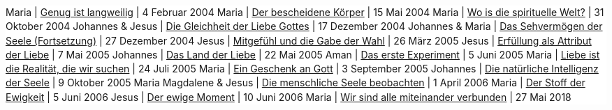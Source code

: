 Maria | [Genug ist langweilig](/aktuelle-botschaften/aktuelle-botschaften-in-reihenfolge-des-datums/aktuelle-botschaften-2004/genug-ist-langweilig-ar-maria-4-februar-2004/) | 4 Februar 2004
Maria | [Der bescheidene Körper](/aktuelle-botschaften/aktuelle-botschaften-in-reihenfolge-des-datums/aktuelle-botschaften-2004/der-bescheidene-koerper-ar-maria-15-mai-2004/) | 15 Mai 2004
Maria | [Wo is die spirituelle Welt?](/aktuelle-botschaften/aktuelle-botschaften-in-reihenfolge-des-datums/aktuelle-botschaften-2004/wo-is-die-spirituelle-welt-ar-maria-31-oktober-2004/) | 31 Oktober 2004
Johannes & Jesus | [Die Gleichheit der Liebe Gottes](/aktuelle-botschaften/aktuelle-botschaften-in-reihenfolge-des-datums/aktuelle-botschaften-2004/die-gleichheit-der-liebe-gottes-ar-johannes-jesus-17-dezember-2004/) | 17 Dezember 2004
Johannes & Maria | [Das Sehvermögen der Seele (Fortsetzung)](/aktuelle-botschaften/aktuelle-botschaften-in-reihenfolge-des-datums/aktuelle-botschaften-2004/das-sehvermoegen-der-seele-fortsetzung-ar-johannes-maria-27-dezember-2004/) | 27 Dezember 2004
Jesus | [Mitgefühl und die Gabe der Wahl](/aktuelle-botschaften/aktuelle-botschaften-in-reihenfolge-des-datums/aktuelle-botschaften-2005/mitgefuehl-und-die-gabe-der-wahl-ar-jesus-26-maerz-2005/) | 26 März 2005
Jesus | [Erfüllung als Attribut der Liebe](/aktuelle-botschaften/aktuelle-botschaften-in-reihenfolge-des-datums/aktuelle-botschaften-2005/erfuellung-als-attribut-der-liebe-ar-jesus-7-mai-2005/) | 7 Mai 2005
Johannes | [Das Land der Liebe](/aktuelle-botschaften/aktuelle-botschaften-in-reihenfolge-des-datums/aktuelle-botschaften-2005/das-land-der-liebe-ar-johannes-22-mai-2005/) | 22 Mai 2005
Aman | [Das erste Experiment](/aktuelle-botschaften/aktuelle-botschaften-in-reihenfolge-des-datums/aktuelle-botschaften-2005/das-erste-experiment-ar-aman-5-juni-2005/) | 5 Juni 2005
Maria | [Liebe ist die Realität, die wir suchen](/aktuelle-botschaften/aktuelle-botschaften-in-reihenfolge-des-datums/aktuelle-botschaften-2005/liebe-ist-die-realitaet-die-wir-suchen-ar-maria-24-juli-2005/) | 24 Juli 2005
Maria | [Ein Geschenk an Gott](/aktuelle-botschaften/aktuelle-botschaften-in-reihenfolge-des-datums/aktuelle-botschaften-2005/ein-geschenk-an-gott-ar-maria-3-september-2005/) | 3 September 2005
Johannes | [Die natürliche Intelligenz der Seele](/aktuelle-botschaften/aktuelle-botschaften-in-reihenfolge-des-datums/aktuelle-botschaften-2005/die-natuerliche-intelligenz-der-seele-ar-johannes-9-oktober-2005/) | 9 Oktober 2005
Maria Magdalene & Jesus | [Die menschliche Seele beobachten](/aktuelle-botschaften/aktuelle-botschaften-in-reihenfolge-des-datums/aktuelle-botschaften-2006-2010/die-menschliche-seele-beobachten-ar-maria-magdalene-jesus-1-april-2006/) | 1 April 2006
Maria | [Der Stoff der Ewigkeit](/aktuelle-botschaften/aktuelle-botschaften-in-reihenfolge-des-datums/aktuelle-botschaften-2006-2010/der-stoff-der-ewigkeit-ar-maria-5-juni-2006/) | 5 Juni 2006
Jesus | [Der ewige Moment](/aktuelle-botschaften/aktuelle-botschaften-in-reihenfolge-des-datums/aktuelle-botschaften-2006-2010/der-ewige-moment-ar-jesus-10-juni-2006/) | 10 Juni 2006
Maria | [Wir sind alle miteinander verbunden](/aktuelle-botschaften/aktuelle-botschaften-in-reihenfolge-des-datums/aktuelle-botschaften-2018/wir-sind-alle-miteinander-verbunden-ar-maria-27-mai-2018/) | 27 Mai 2018
